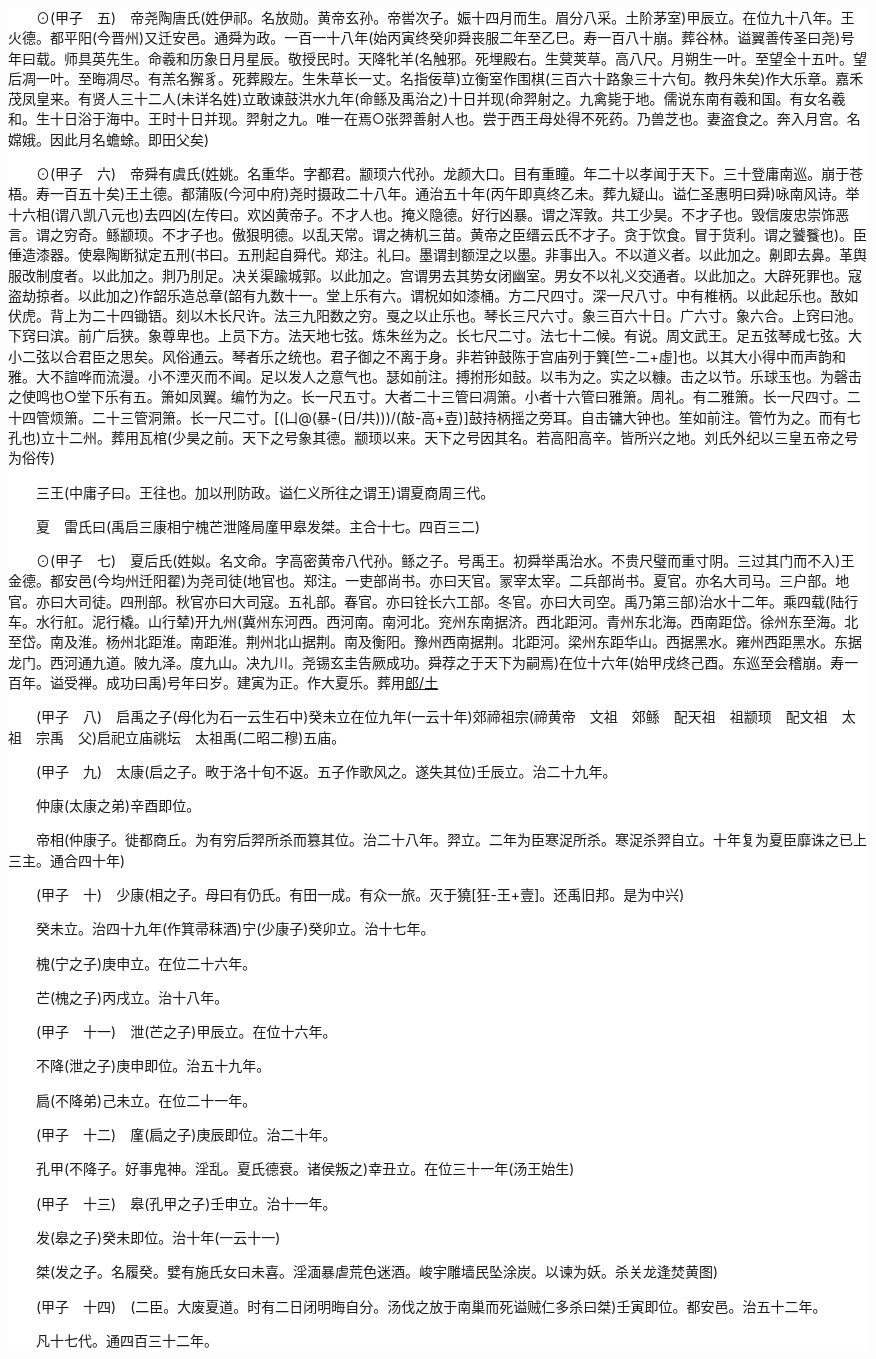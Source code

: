 　　⊙(甲子　五)　帝尧陶唐氏(姓伊祁。名放勋。黄帝玄孙。帝喾次子。娠十四月而生。眉分八采。土阶茅室)甲辰立。在位九十八年。王火德。都平阳(今晋州)又迁安邑。通舜为政。一百一十八年(始丙寅终癸卯舜丧服二年至乙巳。寿一百八十崩。葬谷林。谥翼善传圣曰尧)号年曰载。师具英先生。命羲和历象日月星辰。敬授民时。天降牝羊(名触邪。死埋殿右。生蓂荚草。高八尺。月朔生一叶。至望全十五叶。望后凋一叶。至晦凋尽。有羔名獬豸。死葬殿左。生朱草长一丈。名指佞草)立衡室作围棋(三百六十路象三十六旬。教丹朱矣)作大乐章。嘉禾茂凤皇来。有贤人三十二人(未详名姓)立敢谏鼓洪水九年(命鲧及禹治之)十日并现(命羿射之。九禽毙于地。儒说东南有羲和国。有女名羲和。生十日浴于海中。王时十日并现。羿射之九。唯一在焉○张羿善射人也。尝于西王母处得不死药。乃兽芝也。妻盗食之。奔入月宫。名嫦娥。因此月名蟾蜍。即田父矣)

　　⊙(甲子　六)　帝舜有虞氏(姓姚。名重华。字都君。颛顼六代孙。龙颜大口。目有重瞳。年二十以孝闻于天下。三十登庸南巡。崩于苍梧。寿一百五十矣)王土德。都蒲阪(今河中府)尧时摄政二十八年。通治五十年(丙午即真终乙未。葬九疑山。谥仁圣惠明曰舜)咏南风诗。举十六相(谓八凯八元也)去四凶(左传曰。欢凶黄帝子。不才人也。掩义隐德。好行凶暴。谓之浑敦。共工少昊。不才子也。毁信废忠崇饰恶言。谓之穷奇。鲧颛顼。不才子也。傲狠明德。以乱天常。谓之祷机三苗。黄帝之臣缙云氏不才子。贪于饮食。冒于货利。谓之饕餮也)。臣倕造漆器。使皋陶断狱定五刑(书曰。五刑起自舜代。郑注。礼曰。墨谓刲额涅之以墨。非事出入。不以道义者。以此加之。劓即去鼻。革舆服改制度者。以此加之。剕乃刖足。决关渠踰城郭。以此加之。宫谓男去其势女闭幽室。男女不以礼义交通者。以此加之。大辟死罪也。寇盗劫掠者。以此加之)作韶乐造总章(韶有九数十一。堂上乐有六。谓柷如如漆桶。方二尺四寸。深一尺八寸。中有椎柄。以此起乐也。敔如伏虎。背上为二十四锄铻。刻以木长尺许。法三九阳数之穷。戛之以止乐也。琴长三尺六寸。象三百六十日。广六寸。象六合。上窍曰池。下窍曰滨。前广后狭。象尊卑也。上员下方。法天地七弦。炼朱丝为之。长七尺二寸。法七十二候。有说。周文武王。足五弦琴成七弦。大小二弦以合君臣之思矣。风俗通云。琴者乐之统也。君子御之不离于身。非若钟鼓陈于宫庙列于簨[竺-二+虛]也。以其大小得中而声韵和雅。大不諠哗而流漫。小不湮灭而不闻。足以发人之意气也。瑟如前注。搏拊形如鼓。以韦为之。实之以糠。击之以节。乐球玉也。为磬击之使鸣也○堂下乐有五。箫如凤翼。编竹为之。长一尺五寸。大者二十三管曰凋箫。小者十六管曰雅箫。周礼。有二雅箫。长一尺四寸。二十四管烦箫。二十三管洞箫。长一尺二寸。[(凵@(暴-(日/共)))/(敲-高+壴)]鼓持柄摇之旁耳。自击镛大钟也。笙如前注。管竹为之。而有七孔也)立十二州。葬用瓦棺(少昊之前。天下之号象其德。颛顼以来。天下之号因其名。若高阳高辛。皆所兴之地。刘氏外纪以三皇五帝之号为俗传)

　　三王(中庸子曰。王往也。加以刑防政。谥仁义所往之谓王)谓夏商周三代。

　　夏　雷氏曰(禹启三康相宁槐芒泄隆局廑甲皋发桀。主合十七。四百三二)

　　⊙(甲子　七)　夏后氏(姓姒。名文命。字高密黄帝八代孙。鲧之子。号禹王。初舜举禹治水。不贵尺璧而重寸阴。三过其门而不入)王金德。都安邑(今均州迁阳翟)为尧司徒(地官也。郑注。一吏部尚书。亦曰天官。冡宰太宰。二兵部尚书。夏官。亦名大司马。三户部。地官。亦曰大司徒。四刑部。秋官亦曰大司寇。五礼部。春官。亦曰铨长六工部。冬官。亦曰大司空。禹乃第三部)治水十二年。乘四载(陆行车。水行舡。泥行橇。山行辇)开九州(冀州东河西。西河南。南河北。兖州东南据济。西北距河。青州东北海。西南距岱。徐州东至海。北至岱。南及淮。杨州北距淮。南距淮。荆州北山据荆。南及衡阳。豫州西南据荆。北距河。梁州东距华山。西据黑水。雍州西距黑水。东据龙门。西河通九道。陂九泽。度九山。决九川。尧锡玄圭告厥成功。舜荐之于天下为嗣焉)在位十六年(始甲戌终己酉。东巡至会稽崩。寿一百年。谥受禅。成功曰禹)号年曰岁。建寅为正。作大夏乐。葬用[郎/土](烧土为之。时有防风氏。长四十尺)

　　(甲子　八)　启禹之子(母化为石一云生石中)癸未立在位九年(一云十年)郊禘祖宗(禘黄帝　文祖　郊鲧　配天祖　祖颛顼　配文祖　太祖　宗禹　父)启祀立庙祧坛　太祖禹(二昭二穆)五庙。

　　(甲子　九)　太康(启之子。畋于洛十旬不返。五子作歌风之。遂失其位)壬辰立。治二十九年。

　　仲康(太康之弟)辛酉即位。

　　帝相(仲康子。徙都商丘。为有穷后羿所杀而篡其位。治二十八年。羿立。二年为臣寒浞所杀。寒浞杀羿自立。十年复为夏臣靡诛之已上三主。通合四十年)

　　(甲子　十)　少康(相之子。母曰有仍氏。有田一成。有众一旅。灭于獟[狂-王+壹]。还禹旧邦。是为中兴)

　　癸未立。治四十九年(作箕帚秣酒)宁(少康子)癸卯立。治十七年。

　　槐(宁之子)庚申立。在位二十六年。

　　芒(槐之子)丙戌立。治十八年。

　　(甲子　十一)　泄(芒之子)甲辰立。在位十六年。

　　不降(泄之子)庚申即位。治五十九年。

　　扃(不降弟)己未立。在位二十一年。

　　(甲子　十二)　廑(扃之子)庚辰即位。治二十年。

　　孔甲(不降子。好事鬼神。淫乱。夏氏德衰。诸侯叛之)幸丑立。在位三十一年(汤王始生)

　　(甲子　十三)　皋(孔甲之子)壬申立。治十一年。

　　发(皋之子)癸未即位。治十年(一云十一)

　　桀(发之子。名履癸。嬖有施氏女曰未喜。淫湎暴虐荒色迷酒。峻宇雕墙民坠涂炭。以谏为妖。杀关龙逢焚黄图)

　　(甲子　十四)　(二臣。大废夏道。时有二日闭明晦自分。汤伐之放于南巢而死谥贼仁多杀曰桀)壬寅即位。都安邑。治五十二年。

　　凡十七代。通四百三十二年。
